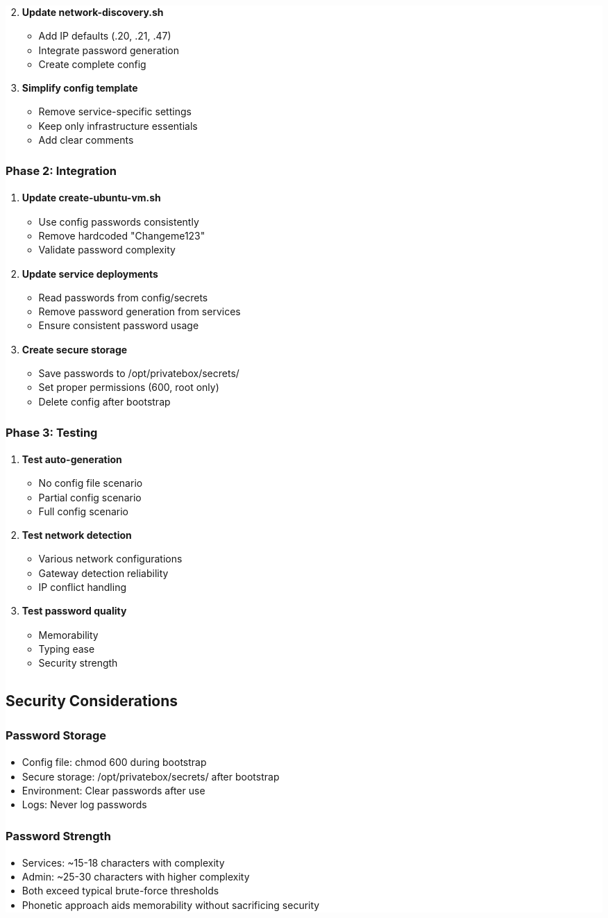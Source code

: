 2. **Update network-discovery.sh**
   - Add IP defaults (.20, .21, .47)
   - Integrate password generation
   - Create complete config

3. **Simplify config template**
   - Remove service-specific settings
   - Keep only infrastructure essentials
   - Add clear comments

### Phase 2: Integration
1. **Update create-ubuntu-vm.sh**
   - Use config passwords consistently
   - Remove hardcoded "Changeme123"
   - Validate password complexity

2. **Update service deployments**
   - Read passwords from config/secrets
   - Remove password generation from services
   - Ensure consistent password usage

3. **Create secure storage**
   - Save passwords to /opt/privatebox/secrets/
   - Set proper permissions (600, root only)
   - Delete config after bootstrap

### Phase 3: Testing
1. **Test auto-generation**
   - No config file scenario
   - Partial config scenario
   - Full config scenario

2. **Test network detection**
   - Various network configurations
   - Gateway detection reliability
   - IP conflict handling

3. **Test password quality**
   - Memorability
   - Typing ease
   - Security strength

## Security Considerations

### Password Storage
- Config file: chmod 600 during bootstrap
- Secure storage: /opt/privatebox/secrets/ after bootstrap
- Environment: Clear passwords after use
- Logs: Never log passwords

### Password Strength
- Services: ~15-18 characters with complexity
- Admin: ~25-30 characters with higher complexity
- Both exceed typical brute-force thresholds
- Phonetic approach aids memorability without sacrificing security
